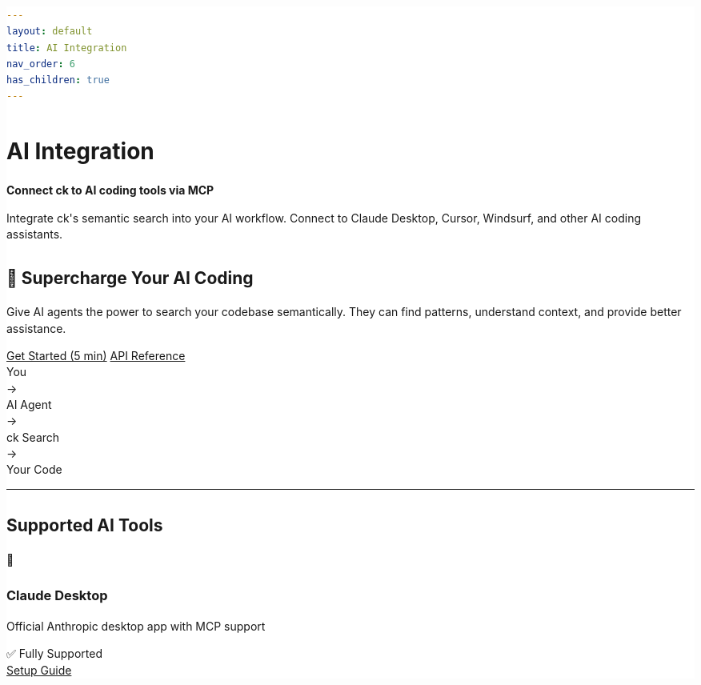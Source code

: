 ```yaml
---
layout: default
title: AI Integration
nav_order: 6
has_children: true
---
```


# AI Integration

**Connect ck to AI coding tools via MCP**

Integrate ck's semantic search into your AI workflow. Connect to Claude Desktop, Cursor, Windsurf, and other AI coding assistants.

<div class="ai-hero">
<div class="ai-hero-content">
<h2>🤖 Supercharge Your AI Coding</h2>
<p>Give AI agents the power to search your codebase semantically. They can find patterns, understand context, and provide better assistance.</p>
<div class="ai-hero-actions">
<a href="mcp-quickstart" class="ai-button primary">Get Started (5 min)</a>
<a href="mcp-api" class="ai-button secondary">API Reference</a>
</div>
</div>
<div class="ai-hero-visual">
<div class="ai-flow">
<div class="flow-step">You</div>
<div class="flow-arrow">→</div>
<div class="flow-step">AI Agent</div>
<div class="flow-arrow">→</div>
<div class="flow-step">ck Search</div>
<div class="flow-arrow">→</div>
<div class="flow-step">Your Code</div>
</div>
</div>
</div>

---

## Supported AI Tools

<div class="ai-tools-grid">

<div class="ai-tool-card featured">
<div class="tool-logo">🧠</div>
<div class="tool-info">
<h3>Claude Desktop</h3>
<p>Official Anthropic desktop app with MCP support</p>
<div class="tool-status">✅ Fully Supported</div>
</div>
<div class="tool-actions">
<a href="setup-guides#claude-desktop" class="tool-button">Setup Guide</a>
</div>
</div>
